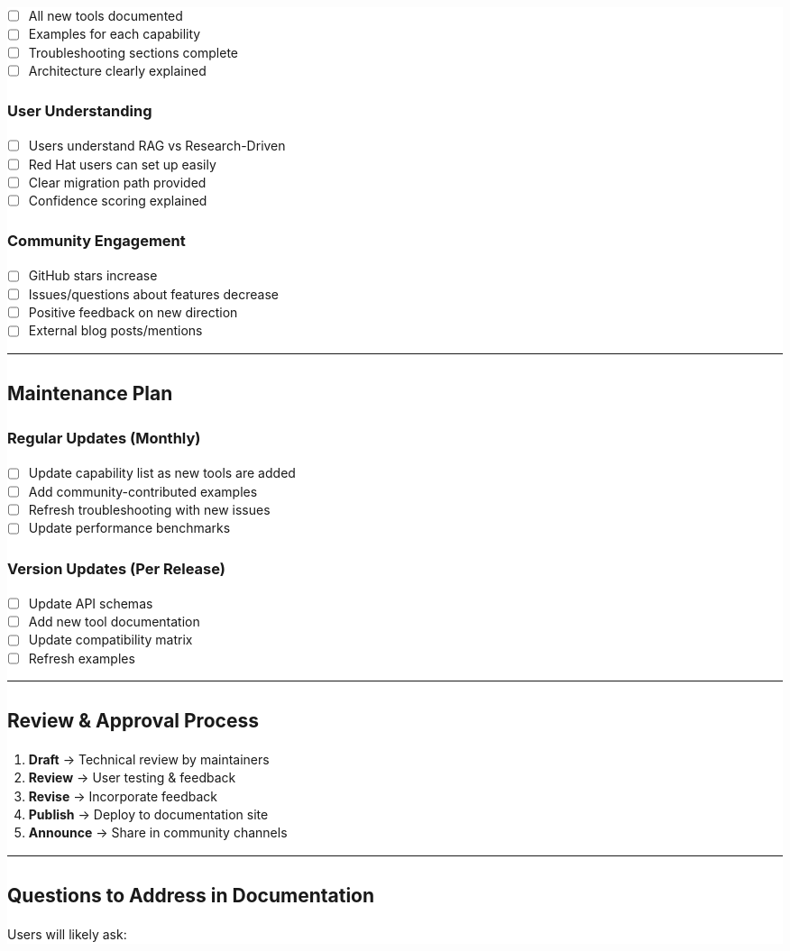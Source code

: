 - [ ] All new tools documented
- [ ] Examples for each capability
- [ ] Troubleshooting sections complete
- [ ] Architecture clearly explained

### User Understanding

- [ ] Users understand RAG vs Research-Driven
- [ ] Red Hat users can set up easily
- [ ] Clear migration path provided
- [ ] Confidence scoring explained

### Community Engagement

- [ ] GitHub stars increase
- [ ] Issues/questions about features decrease
- [ ] Positive feedback on new direction
- [ ] External blog posts/mentions

---

## Maintenance Plan

### Regular Updates (Monthly)

- [ ] Update capability list as new tools are added
- [ ] Add community-contributed examples
- [ ] Refresh troubleshooting with new issues
- [ ] Update performance benchmarks

### Version Updates (Per Release)

- [ ] Update API schemas
- [ ] Add new tool documentation
- [ ] Update compatibility matrix
- [ ] Refresh examples

---

## Review & Approval Process

1. **Draft** → Technical review by maintainers
2. **Review** → User testing & feedback
3. **Revise** → Incorporate feedback
4. **Publish** → Deploy to documentation site
5. **Announce** → Share in community channels

---

## Questions to Address in Documentation

Users will likely ask:
